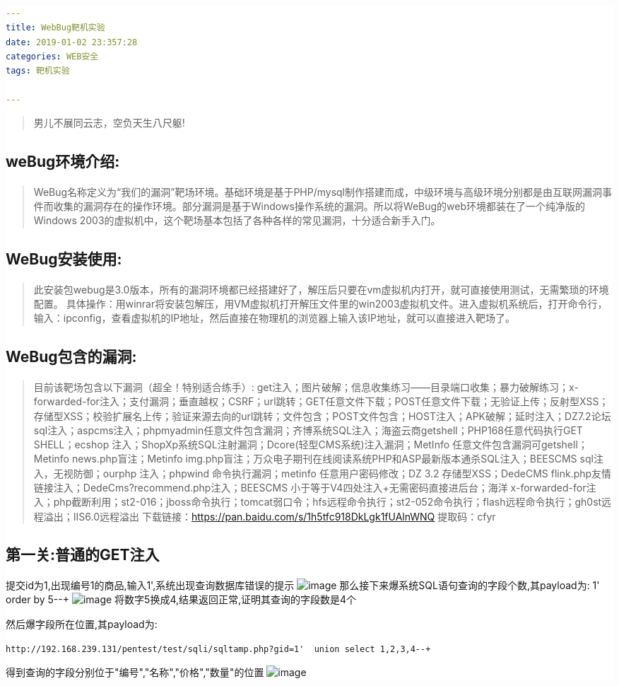 ```yaml
---
title: WebBug靶机实验
date: 2019-01-02 23:357:28
categories: WEB安全
tags: 靶机实验

---
```

<blockquote class="blockquote-center">男儿不展同云志，空负天生八尺躯!</blockquote>
<div align="middle"><iframe frameborder="no" border="0" marginwidth="0" marginheight="0" width=330 height=86 src="//music.163.com/outchain/player?type=2&id=526668900&auto=1&height=66"></iframe></div>

## weBug环境介绍:
> WeBug名称定义为“我们的漏洞”靶场环境。基础环境是基于PHP/mysql制作搭建而成，中级环境与高级环境分别都是由互联网漏洞事件而收集的漏洞存在的操作环境。部分漏洞是基于Windows操作系统的漏洞。所以将WeBug的web环境都装在了一个纯净版的Windows 2003的虚拟机中，这个靶场基本包括了各种各样的常见漏洞，十分适合新手入门。
## WeBug安装使用:
> 此安装包webug是3.0版本，所有的漏洞环境都已经搭建好了，解压后只要在vm虚拟机内打开，就可直接使用测试，无需繁琐的环境配置。
> 具体操作：用winrar将安装包解压，用VM虚拟机打开解压文件里的win2003虚拟机文件。进入虚拟机系统后，打开命令行，输入：ipconfig，查看虚拟机的IP地址，然后直接在物理机的浏览器上输入该IP地址，就可以直接进入靶场了。
## WeBug包含的漏洞:

> 目前该靶场包含以下漏洞（超全！特别适合练手）:
> get注入；图片破解；信息收集练习——目录端口收集；暴力破解练习；x-forwarded-for注入；支付漏洞；垂直越权；CSRF；url跳转；GET任意文件下载；POST任意文件下载；无验证上传；反射型XSS；存储型XSS；校验扩展名上传；验证来源去向的url跳转；文件包含；POST文件包含；HOST注入；APK破解；延时注入；DZ7.2论坛sql注入；aspcms注入；phpmyadmin任意文件包含漏洞；齐博系统SQL注入；海盗云商getshell；PHP168任意代码执行GET SHELL；ecshop 注入；ShopXp系统SQL注射漏洞；Dcore(轻型CMS系统)注入漏洞；MetInfo 任意文件包含漏洞可getshell；Metinfo news.php盲注；Metinfo img.php盲注；万众电子期刊在线阅读系统PHP和ASP最新版本通杀SQL注入；BEESCMS sql注入，无视防御；ourphp 注入；phpwind 命令执行漏洞；metinfo  任意用户密码修改；DZ 3.2 存储型XSS；DedeCMS flink.php友情链接注入；DedeCms?recommend.php注入；BEESCMS 小于等于V4四处注入+无需密码直接进后台；海洋 x-forwarded-for注入；php截断利用；st2-016；jboss命令执行；tomcat弱口令；hfs远程命令执行；st2-052命令执行；flash远程命令执行；gh0st远程溢出；IIS6.0远程溢出
下载链接：https://pan.baidu.com/s/1h5tfc918DkLgk1fUAlnWNQ 
提取码：cfyr 


## 第一关:普通的GET注入

提交id为1,出现编号1的商品,输入1',系统出现查询数据库错误的提示
![image](https://wx2.sinaimg.cn/large/0078beR7ly1fz49iroc6rj31cw0cmq4d.jpg)
那么接下来爆系统SQL语句查询的字段个数,其payload为:
1' order by 5--+
![image](https://ws1.sinaimg.cn/large/0078beR7ly1fz49jkz2brj30mw0bqaad.jpg)
将数字5换成4,结果返回正常,证明其查询的字段数是4个

然后爆字段所在位置,其payload为:
```
http://192.168.239.131/pentest/test/sqli/sqltamp.php?gid=1'  union select 1,2,3,4--+
```

得到查询的字段分别位于"编号","名称","价格","数量"的位置
![image](https://wx3.sinaimg.cn/large/0078beR7ly1fz49ltvkahj30pr0hcjs4.jpg)
